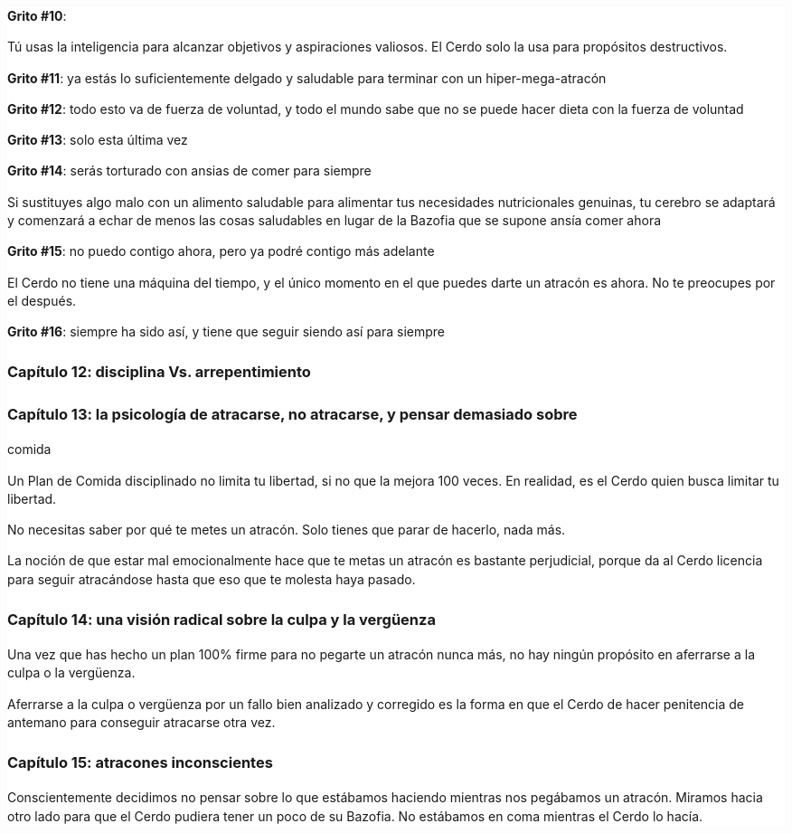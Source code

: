 **Grito #10**:

Tú usas la inteligencia para alcanzar objetivos y aspiraciones valiosos. El Cerdo
solo la usa para propósitos destructivos.

**Grito #11**: ya estás lo suficientemente delgado y saludable para terminar con
un hiper-mega-atracón

**Grito #12**: todo esto va de fuerza de voluntad, y todo el mundo sabe que no se
puede hacer dieta con la fuerza de voluntad

**Grito #13**: solo esta última vez

**Grito #14**: serás torturado con ansias de comer para siempre

Si sustituyes algo malo con un alimento saludable para alimentar tus necesidades
nutricionales genuinas, tu cerebro se adaptará y comenzará a echar de menos las
cosas saludables en lugar de la Bazofia que se supone ansía comer ahora

**Grito #15**: no puedo contigo ahora, pero ya podré contigo más adelante

El Cerdo no tiene una máquina del tiempo, y el único momento en el que puedes darte
un atracón es ahora. No te preocupes por el después.

**Grito #16**: siempre ha sido así, y tiene que seguir siendo así para siempre

### Capítulo 12: disciplina Vs. arrepentimiento

### Capítulo 13: la psicología de atracarse, no atracarse, y pensar demasiado sobre
comida

Un Plan de Comida disciplinado no limita tu libertad, si no que la mejora 100
veces. En realidad, es el Cerdo quien busca limitar tu libertad.

No necesitas saber por qué te metes un atracón. Solo tienes que parar de hacerlo,
nada más.

La noción de que estar mal emocionalmente hace que te metas un atracón es bastante
perjudicial, porque da al Cerdo licencia para seguir atracándose hasta que eso que
te molesta haya pasado.

### Capítulo 14: una visión radical sobre la culpa y la vergüenza

Una vez que has hecho un plan 100% firme para no pegarte un atracón nunca más, no
hay ningún propósito en aferrarse a la culpa o la vergüenza.

Aferrarse a la culpa o vergüenza por un fallo bien analizado y corregido es la forma
en que el Cerdo de hacer penitencia de antemano para conseguir atracarse otra vez.

### Capítulo 15: atracones inconscientes

Conscientemente decidimos no pensar sobre lo que estábamos haciendo mientras nos
pegábamos un atracón. Miramos hacia otro lado para que el Cerdo pudiera tener un poco
de su Bazofia. No estábamos en coma mientras el Cerdo lo hacía.
